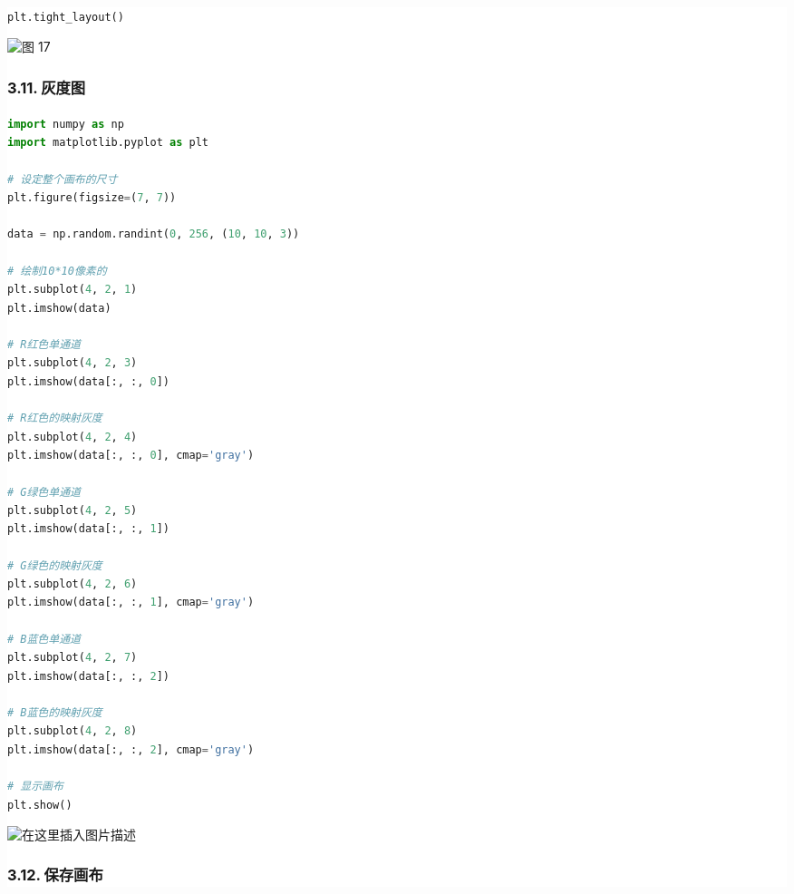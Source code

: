 ```python
plt.tight_layout()
```

![图 17](https://cdn.jsdelivr.net/gh/sword4869/pic1@main/images/202407062019308.png)  


### 3.11. 灰度图


```python
import numpy as np
import matplotlib.pyplot as plt

# 设定整个画布的尺寸
plt.figure(figsize=(7, 7))

data = np.random.randint(0, 256, (10, 10, 3))

# 绘制10*10像素的
plt.subplot(4, 2, 1)
plt.imshow(data)

# R红色单通道
plt.subplot(4, 2, 3)
plt.imshow(data[:, :, 0])

# R红色的映射灰度
plt.subplot(4, 2, 4)
plt.imshow(data[:, :, 0], cmap='gray')

# G绿色单通道
plt.subplot(4, 2, 5)
plt.imshow(data[:, :, 1])

# G绿色的映射灰度
plt.subplot(4, 2, 6)
plt.imshow(data[:, :, 1], cmap='gray')

# B蓝色单通道
plt.subplot(4, 2, 7)
plt.imshow(data[:, :, 2])

# B蓝色的映射灰度
plt.subplot(4, 2, 8)
plt.imshow(data[:, :, 2], cmap='gray')

# 显示画布
plt.show()
```
![在这里插入图片描述](https://img-blog.csdnimg.cn/20200603192731540.png?x-oss-process=image/watermark,type_ZmFuZ3poZW5naGVpdGk,shadow_10,text_aHR0cHM6Ly9ibG9nLmNzZG4ubmV0L3NhbmRhbHBob240ODY5,size_16,color_FFFFFF,t_70)

### 3.12. 保存画布
